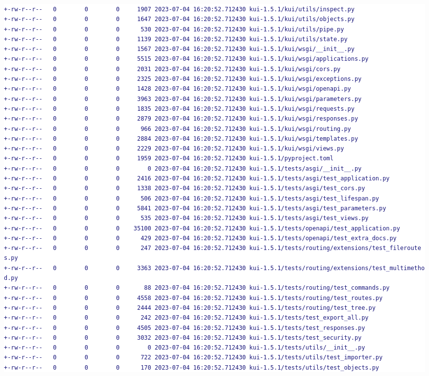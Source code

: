 ```diff
+-rw-r--r--   0        0        0     1907 2023-07-04 16:20:52.712430 kui-1.5.1/kui/utils/inspect.py
+-rw-r--r--   0        0        0     1647 2023-07-04 16:20:52.712430 kui-1.5.1/kui/utils/objects.py
+-rw-r--r--   0        0        0      530 2023-07-04 16:20:52.712430 kui-1.5.1/kui/utils/pipe.py
+-rw-r--r--   0        0        0     1139 2023-07-04 16:20:52.712430 kui-1.5.1/kui/utils/state.py
+-rw-r--r--   0        0        0     1567 2023-07-04 16:20:52.712430 kui-1.5.1/kui/wsgi/__init__.py
+-rw-r--r--   0        0        0     5515 2023-07-04 16:20:52.712430 kui-1.5.1/kui/wsgi/applications.py
+-rw-r--r--   0        0        0     2031 2023-07-04 16:20:52.712430 kui-1.5.1/kui/wsgi/cors.py
+-rw-r--r--   0        0        0     2325 2023-07-04 16:20:52.712430 kui-1.5.1/kui/wsgi/exceptions.py
+-rw-r--r--   0        0        0     1428 2023-07-04 16:20:52.712430 kui-1.5.1/kui/wsgi/openapi.py
+-rw-r--r--   0        0        0     3963 2023-07-04 16:20:52.712430 kui-1.5.1/kui/wsgi/parameters.py
+-rw-r--r--   0        0        0     1835 2023-07-04 16:20:52.712430 kui-1.5.1/kui/wsgi/requests.py
+-rw-r--r--   0        0        0     2879 2023-07-04 16:20:52.712430 kui-1.5.1/kui/wsgi/responses.py
+-rw-r--r--   0        0        0      966 2023-07-04 16:20:52.712430 kui-1.5.1/kui/wsgi/routing.py
+-rw-r--r--   0        0        0     2884 2023-07-04 16:20:52.712430 kui-1.5.1/kui/wsgi/templates.py
+-rw-r--r--   0        0        0     2229 2023-07-04 16:20:52.712430 kui-1.5.1/kui/wsgi/views.py
+-rw-r--r--   0        0        0     1959 2023-07-04 16:20:52.712430 kui-1.5.1/pyproject.toml
+-rw-r--r--   0        0        0        0 2023-07-04 16:20:52.712430 kui-1.5.1/tests/asgi/__init__.py
+-rw-r--r--   0        0        0     2416 2023-07-04 16:20:52.712430 kui-1.5.1/tests/asgi/test_application.py
+-rw-r--r--   0        0        0     1338 2023-07-04 16:20:52.712430 kui-1.5.1/tests/asgi/test_cors.py
+-rw-r--r--   0        0        0      506 2023-07-04 16:20:52.712430 kui-1.5.1/tests/asgi/test_lifespan.py
+-rw-r--r--   0        0        0     5841 2023-07-04 16:20:52.712430 kui-1.5.1/tests/asgi/test_parameters.py
+-rw-r--r--   0        0        0      535 2023-07-04 16:20:52.712430 kui-1.5.1/tests/asgi/test_views.py
+-rw-r--r--   0        0        0    35100 2023-07-04 16:20:52.712430 kui-1.5.1/tests/openapi/test_application.py
+-rw-r--r--   0        0        0      429 2023-07-04 16:20:52.712430 kui-1.5.1/tests/openapi/test_extra_docs.py
+-rw-r--r--   0        0        0      247 2023-07-04 16:20:52.712430 kui-1.5.1/tests/routing/extensions/test_fileroutes.py
+-rw-r--r--   0        0        0     3363 2023-07-04 16:20:52.712430 kui-1.5.1/tests/routing/extensions/test_multimethod.py
+-rw-r--r--   0        0        0       88 2023-07-04 16:20:52.712430 kui-1.5.1/tests/routing/test_commands.py
+-rw-r--r--   0        0        0     4558 2023-07-04 16:20:52.712430 kui-1.5.1/tests/routing/test_routes.py
+-rw-r--r--   0        0        0     2444 2023-07-04 16:20:52.712430 kui-1.5.1/tests/routing/test_tree.py
+-rw-r--r--   0        0        0      242 2023-07-04 16:20:52.712430 kui-1.5.1/tests/test_export_all.py
+-rw-r--r--   0        0        0     4505 2023-07-04 16:20:52.712430 kui-1.5.1/tests/test_responses.py
+-rw-r--r--   0        0        0     3032 2023-07-04 16:20:52.712430 kui-1.5.1/tests/test_security.py
+-rw-r--r--   0        0        0        0 2023-07-04 16:20:52.712430 kui-1.5.1/tests/utils/__init__.py
+-rw-r--r--   0        0        0      722 2023-07-04 16:20:52.712430 kui-1.5.1/tests/utils/test_importer.py
+-rw-r--r--   0        0        0      170 2023-07-04 16:20:52.712430 kui-1.5.1/tests/utils/test_objects.py
```